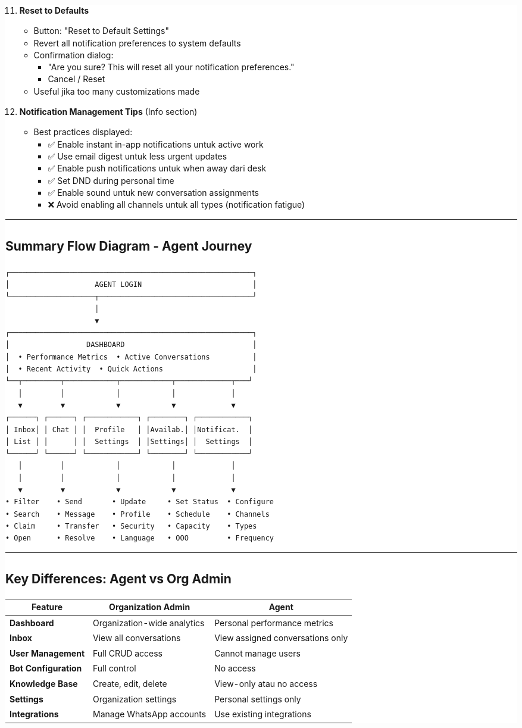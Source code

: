 11. **Reset to Defaults**
    - Button: "Reset to Default Settings"
    - Revert all notification preferences to system defaults
    - Confirmation dialog:
      - "Are you sure? This will reset all your notification preferences."
      - Cancel / Reset
    - Useful jika too many customizations made

12. **Notification Management Tips** (Info section)
    - Best practices displayed:
      - ✅ Enable instant in-app notifications untuk active work
      - ✅ Use email digest untuk less urgent updates
      - ✅ Enable push notifications untuk when away dari desk
      - ✅ Set DND during personal time
      - ✅ Enable sound untuk new conversation assignments
      - ❌ Avoid enabling all channels untuk all types (notification fatigue)

---

## Summary Flow Diagram - Agent Journey

```
┌─────────────────────────────────────────────────────────┐
│                    AGENT LOGIN                          │
└────────────────────┬────────────────────────────────────┘
                     │
                     ▼
┌─────────────────────────────────────────────────────────┐
│                  DASHBOARD                              │
│  • Performance Metrics  • Active Conversations          │
│  • Recent Activity  • Quick Actions                     │
└──┬─────────┬────────────┬────────────┬─────────────┬───┘
   │         │            │            │             │
   ▼         ▼            ▼            ▼             ▼
┌──────┐ ┌──────┐ ┌────────────┐ ┌────────┐ ┌────────────┐
│ Inbox│ │ Chat │ │  Profile   │ │Availab.│ │Notificat.  │
│ List │ │      │ │  Settings  │ │Settings│ │  Settings  │
└──────┘ └──────┘ └────────────┘ └────────┘ └────────────┘
   │         │            │            │             │
   │         │            │            │             │
   ▼         ▼            ▼            ▼             ▼
• Filter    • Send       • Update     • Set Status  • Configure
• Search    • Message    • Profile    • Schedule    • Channels
• Claim     • Transfer   • Security   • Capacity    • Types
• Open      • Resolve    • Language   • OOO         • Frequency
```

---

## Key Differences: Agent vs Org Admin

| Feature | Organization Admin | Agent |
|---------|-------------------|-------|
| **Dashboard** | Organization-wide analytics | Personal performance metrics |
| **Inbox** | View all conversations | View assigned conversations only |
| **User Management** | Full CRUD access | Cannot manage users |
| **Bot Configuration** | Full control | No access |
| **Knowledge Base** | Create, edit, delete | View-only atau no access |
| **Settings** | Organization settings | Personal settings only |
| **Integrations** | Manage WhatsApp accounts | Use existing integrations |